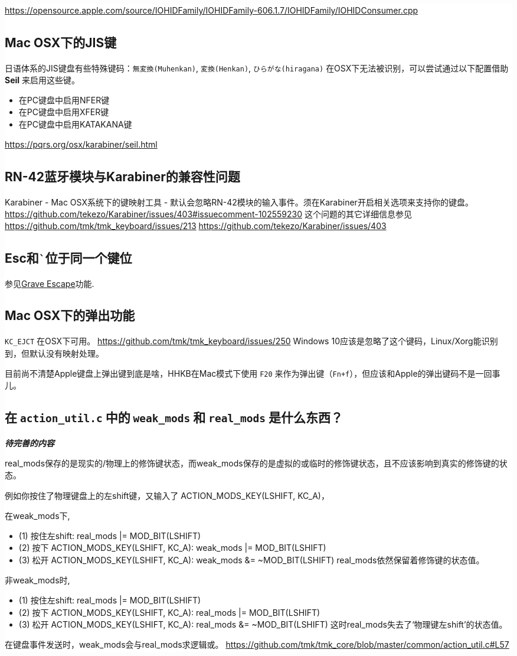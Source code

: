 https://opensource.apple.com/source/IOHIDFamily/IOHIDFamily-606.1.7/IOHIDFamily/IOHIDConsumer.cpp


## Mac OSX下的JIS键
日语体系的JIS键盘有些特殊键码：`無変換(Muhenkan)`, `変換(Henkan)`, `ひらがな(hiragana)` 在OSX下无法被识别，可以尝试通过以下配置借助 **Seil** 来启用这些键。

* 在PC键盘中启用NFER键
* 在PC键盘中启用XFER键
* 在PC键盘中启用KATAKANA键

https://pqrs.org/osx/karabiner/seil.html


## RN-42蓝牙模块与Karabiner的兼容性问题
Karabiner - Mac OSX系统下的键映射工具 - 默认会忽略RN-42模块的输入事件。须在Karabiner开启相关选项来支持你的键盘。
https://github.com/tekezo/Karabiner/issues/403#issuecomment-102559230
这个问题的其它详细信息参见
https://github.com/tmk/tmk_keyboard/issues/213
https://github.com/tekezo/Karabiner/issues/403


## Esc和<code>&#96;</code>位于同一个键位

参见[Grave Escape](zh-cn/feature_grave_esc.md)功能.

## Mac OSX下的弹出功能
`KC_EJCT` 在OSX下可用。 https://github.com/tmk/tmk_keyboard/issues/250
Windows 10应该是忽略了这个键码，Linux/Xorg能识别到，但默认没有映射处理。

目前尚不清楚Apple键盘上弹出键到底是啥，HHKB在Mac模式下使用 `F20` 来作为弹出键（`Fn+f`），但应该和Apple的弹出键码不是一回事儿。

## 在 `action_util.c` 中的 `weak_mods` 和 `real_mods` 是什么东西？
___待完善的内容___

real_mods保存的是现实的/物理上的修饰键状态，而weak_mods保存的是虚拟的或临时的修饰键状态，且不应该影响到真实的修饰键的状态。

例如你按住了物理键盘上的左shift键，又输入了 ACTION_MODS_KEY(LSHIFT, KC_A)，

在weak_mods下,
* (1) 按住左shift: real_mods |= MOD_BIT(LSHIFT)
* (2) 按下 ACTION_MODS_KEY(LSHIFT, KC_A): weak_mods |= MOD_BIT(LSHIFT)
* (3) 松开 ACTION_MODS_KEY(LSHIFT, KC_A): weak_mods &= ~MOD_BIT(LSHIFT)
real_mods依然保留着修饰键的状态值。

非weak_mods时,
* (1) 按住左shift: real_mods |= MOD_BIT(LSHIFT)
* (2) 按下 ACTION_MODS_KEY(LSHIFT, KC_A): real_mods |= MOD_BIT(LSHIFT)
* (3) 松开 ACTION_MODS_KEY(LSHIFT, KC_A): real_mods &= ~MOD_BIT(LSHIFT)
这时real_mods失去了‘物理键左shift’的状态值。

在键盘事件发送时，weak_mods会与real_mods求逻辑或。
https://github.com/tmk/tmk_core/blob/master/common/action_util.c#L57
